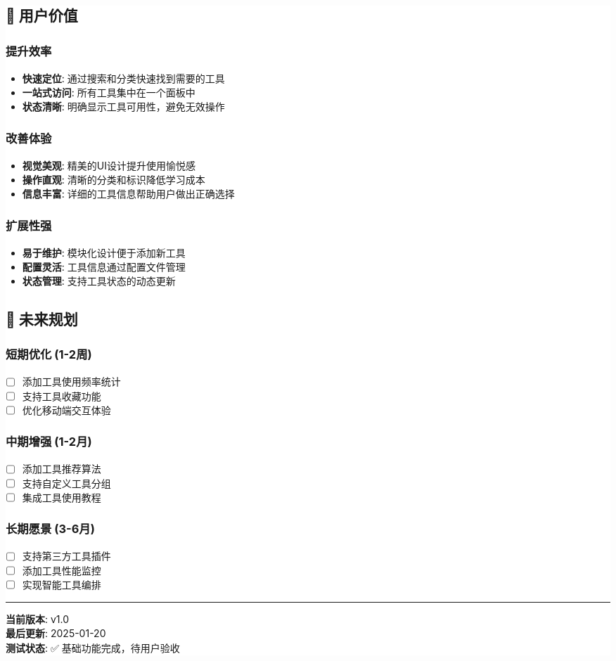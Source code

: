 ## 🎯 用户价值

### 提升效率
- **快速定位**: 通过搜索和分类快速找到需要的工具
- **一站式访问**: 所有工具集中在一个面板中
- **状态清晰**: 明确显示工具可用性，避免无效操作

### 改善体验
- **视觉美观**: 精美的UI设计提升使用愉悦感
- **操作直观**: 清晰的分类和标识降低学习成本
- **信息丰富**: 详细的工具信息帮助用户做出正确选择

### 扩展性强
- **易于维护**: 模块化设计便于添加新工具
- **配置灵活**: 工具信息通过配置文件管理
- **状态管理**: 支持工具状态的动态更新

## 🚀 未来规划

### 短期优化 (1-2周)
- [ ] 添加工具使用频率统计
- [ ] 支持工具收藏功能
- [ ] 优化移动端交互体验

### 中期增强 (1-2月)
- [ ] 添加工具推荐算法
- [ ] 支持自定义工具分组
- [ ] 集成工具使用教程

### 长期愿景 (3-6月)
- [ ] 支持第三方工具插件
- [ ] 添加工具性能监控
- [ ] 实现智能工具编排

---

**当前版本**: v1.0  
**最后更新**: 2025-01-20  
**测试状态**: ✅ 基础功能完成，待用户验收
